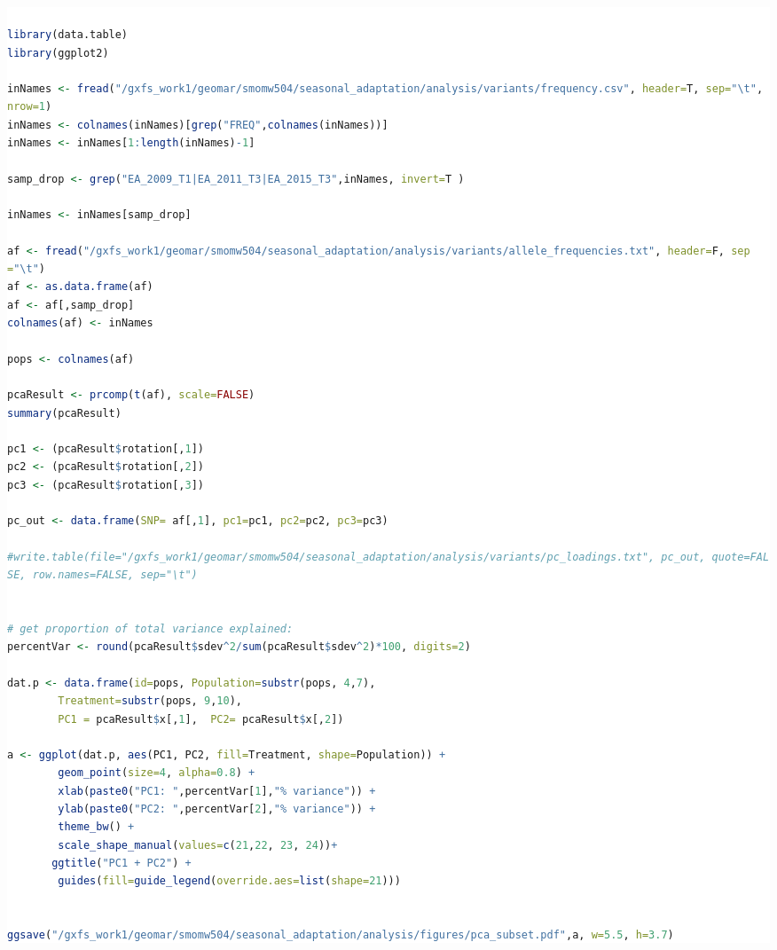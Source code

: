 ```R

library(data.table)
library(ggplot2)

inNames <- fread("/gxfs_work1/geomar/smomw504/seasonal_adaptation/analysis/variants/frequency.csv", header=T, sep="\t", nrow=1)
inNames <- colnames(inNames)[grep("FREQ",colnames(inNames))]
inNames <- inNames[1:length(inNames)-1]

samp_drop <- grep("EA_2009_T1|EA_2011_T3|EA_2015_T3",inNames, invert=T )

inNames <- inNames[samp_drop]

af <- fread("/gxfs_work1/geomar/smomw504/seasonal_adaptation/analysis/variants/allele_frequencies.txt", header=F, sep="\t")
af <- as.data.frame(af)
af <- af[,samp_drop]
colnames(af) <- inNames

pops <- colnames(af)

pcaResult <- prcomp(t(af), scale=FALSE) 
summary(pcaResult)

pc1 <- (pcaResult$rotation[,1])
pc2 <- (pcaResult$rotation[,2])
pc3 <- (pcaResult$rotation[,3])

pc_out <- data.frame(SNP= af[,1], pc1=pc1, pc2=pc2, pc3=pc3)

#write.table(file="/gxfs_work1/geomar/smomw504/seasonal_adaptation/analysis/variants/pc_loadings.txt", pc_out, quote=FALSE, row.names=FALSE, sep="\t")


# get proportion of total variance explained:
percentVar <- round(pcaResult$sdev^2/sum(pcaResult$sdev^2)*100, digits=2)

dat.p <- data.frame(id=pops, Population=substr(pops, 4,7), 
		Treatment=substr(pops, 9,10),
		PC1 = pcaResult$x[,1],  PC2= pcaResult$x[,2])

a <- ggplot(dat.p, aes(PC1, PC2, fill=Treatment, shape=Population)) +
        geom_point(size=4, alpha=0.8) +
        xlab(paste0("PC1: ",percentVar[1],"% variance")) +
        ylab(paste0("PC2: ",percentVar[2],"% variance")) +
        theme_bw() +
        scale_shape_manual(values=c(21,22, 23, 24))+
       ggtitle("PC1 + PC2") +
        guides(fill=guide_legend(override.aes=list(shape=21)))


ggsave("/gxfs_work1/geomar/smomw504/seasonal_adaptation/analysis/figures/pca_subset.pdf",a, w=5.5, h=3.7)


```
